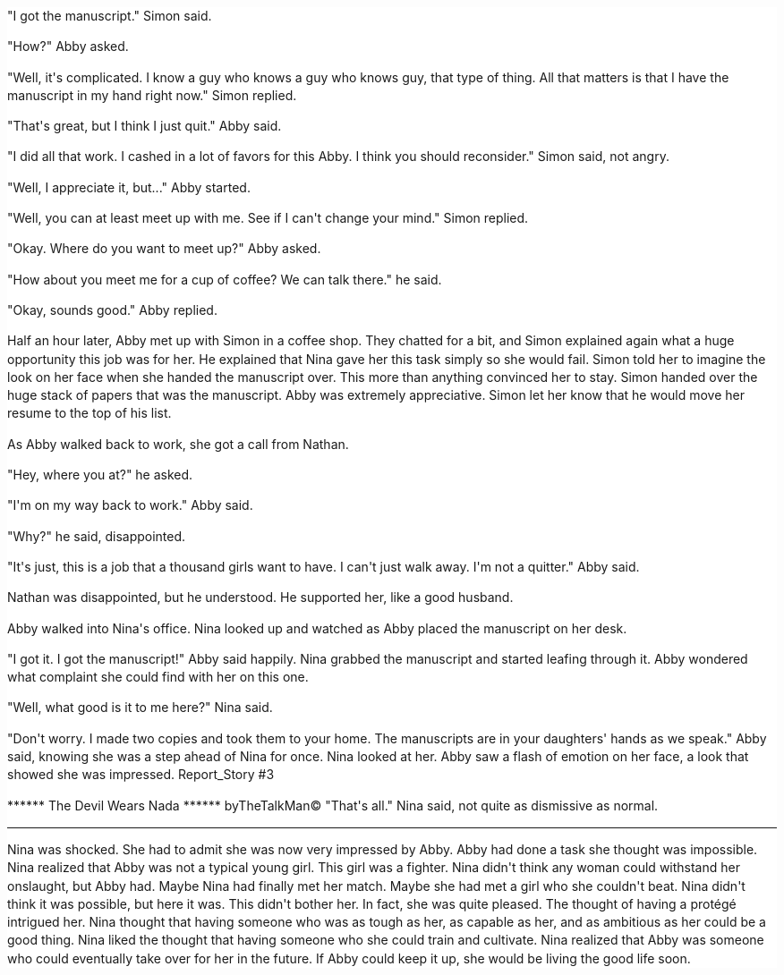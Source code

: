  "I got the manuscript." Simon said. 

 "How?" Abby asked. 

 "Well, it's complicated. I know a guy who knows a guy who knows guy, that type of thing. All that matters is that I have the manuscript in my hand right now." Simon replied. 

 "That's great, but I think I just quit." Abby said. 

 "I did all that work. I cashed in a lot of favors for this Abby. I think you should reconsider." Simon said, not angry. 

 "Well, I appreciate it, but..." Abby started. 

 "Well, you can at least meet up with me. See if I can't change your mind." Simon replied. 

 "Okay. Where do you want to meet up?" Abby asked. 

 "How about you meet me for a cup of coffee? We can talk there." he said. 

 "Okay, sounds good." Abby replied. 

 Half an hour later, Abby met up with Simon in a coffee shop. They chatted for a bit, and Simon explained again what a huge opportunity this job was for her. He explained that Nina gave her this task simply so she would fail. Simon told her to imagine the look on her face when she handed the manuscript over. This more than anything convinced her to stay. Simon handed over the huge stack of papers that was the manuscript. Abby was extremely appreciative. Simon let her know that he would move her resume to the top of his list. 

 As Abby walked back to work, she got a call from Nathan. 

 "Hey, where you at?" he asked. 

 "I'm on my way back to work." Abby said. 

 "Why?" he said, disappointed. 

 "It's just, this is a job that a thousand girls want to have. I can't just walk away. I'm not a quitter." Abby said. 

 Nathan was disappointed, but he understood. He supported her, like a good husband. 

 Abby walked into Nina's office. Nina looked up and watched as Abby placed the manuscript on her desk. 

 "I got it. I got the manuscript!" Abby said happily. Nina grabbed the manuscript and started leafing through it. Abby wondered what complaint she could find with her on this one. 

 "Well, what good is it to me here?" Nina said. 

 "Don't worry. I made two copies and took them to your home. The manuscripts are in your daughters' hands as we speak." Abby said, knowing she was a step ahead of Nina for once. Nina looked at her. Abby saw a flash of emotion on her face, a look that showed she was impressed. Report_Story #3 

 

 ****** The Devil Wears Nada ****** byTheTalkMan© "That's all." Nina said, not quite as dismissive as normal. 

 ********* 

 Nina was shocked. She had to admit she was now very impressed by Abby. Abby had done a task she thought was impossible. Nina realized that Abby was not a typical young girl. This girl was a fighter. Nina didn't think any woman could withstand her onslaught, but Abby had. Maybe Nina had finally met her match. Maybe she had met a girl who she couldn't beat. Nina didn't think it was possible, but here it was. This didn't bother her. In fact, she was quite pleased. The thought of having a protégé intrigued her. Nina thought that having someone who was as tough as her, as capable as her, and as ambitious as her could be a good thing. Nina liked the thought that having someone who she could train and cultivate. Nina realized that Abby was someone who could eventually take over for her in the future. If Abby could keep it up, she would be living the good life soon. 
